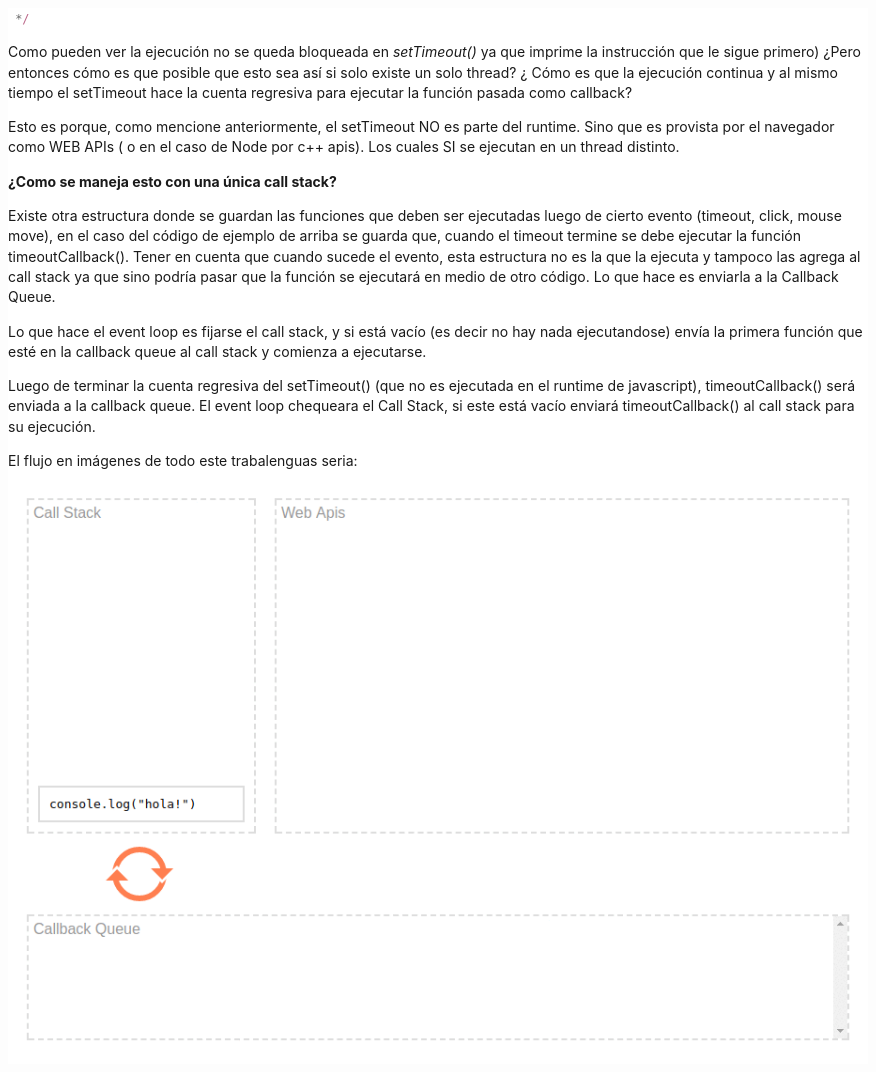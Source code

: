 ```js
 */
```

Como pueden ver la ejecución no se queda bloqueada en *setTimeout()* ya que imprime la instrucción que le sigue primero) ¿Pero entonces cómo es que posible que esto sea así si solo existe un solo thread? ¿ Cómo es que la ejecución continua y al mismo tiempo el setTimeout hace la cuenta regresiva para ejecutar la función pasada como callback?

Esto es porque, como mencione anteriormente, el setTimeout NO es parte del runtime. Sino que es provista por el navegador como WEB APIs ( o en el caso de Node por c++ apis). Los cuales SI se ejecutan en un thread distinto.

**¿Como se maneja esto con una única call stack?**

Existe otra estructura donde se guardan las funciones que deben ser ejecutadas luego de cierto evento (timeout, click, mouse move), en el caso del código de ejemplo de arriba se guarda que, cuando el timeout termine se debe ejecutar la función timeoutCallback(). Tener en cuenta que cuando sucede el evento, esta estructura no es la que la ejecuta y tampoco las agrega al call stack ya que sino podría pasar que la función se ejecutará en medio de otro código. Lo que hace es enviarla a la Callback Queue.

Lo que hace el event loop es fijarse el call stack, y si está vacío (es decir no hay nada ejecutandose) envía la primera función que esté en la callback queue al call stack y comienza a ejecutarse.

Luego de terminar la cuenta regresiva del setTimeout() (que no es ejecutada en el runtime de javascript), timeoutCallback() será enviada a la callback queue. El event loop chequeara el Call Stack, si este está vacío enviará timeoutCallback() al call stack para su ejecución.

El flujo en imágenes de todo este trabalenguas seria:

![img](/_src/assets/04-Ajax/image-12.gif)
